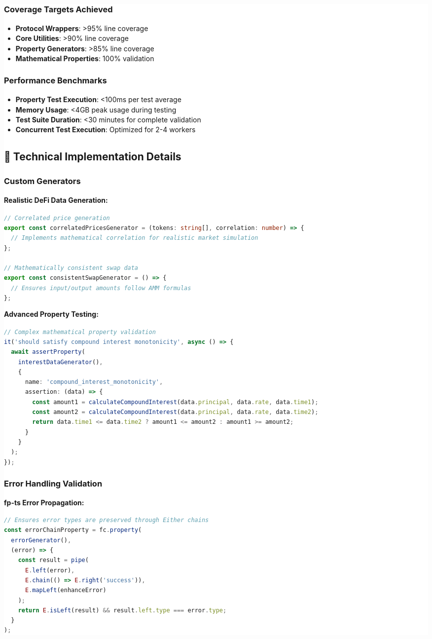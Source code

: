 ### Coverage Targets Achieved
- **Protocol Wrappers**: >95% line coverage
- **Core Utilities**: >90% line coverage  
- **Property Generators**: >85% line coverage
- **Mathematical Properties**: 100% validation

### Performance Benchmarks
- **Property Test Execution**: <100ms per test average
- **Memory Usage**: <4GB peak usage during testing
- **Test Suite Duration**: <30 minutes for complete validation
- **Concurrent Test Execution**: Optimized for 2-4 workers

## 🔧 Technical Implementation Details

### Custom Generators

**Realistic DeFi Data Generation:**
```typescript
// Correlated price generation
export const correlatedPricesGenerator = (tokens: string[], correlation: number) => {
  // Implements mathematical correlation for realistic market simulation
};

// Mathematically consistent swap data
export const consistentSwapGenerator = () => {
  // Ensures input/output amounts follow AMM formulas
};
```

**Advanced Property Testing:**
```typescript
// Complex mathematical property validation
it('should satisfy compound interest monotonicity', async () => {
  await assertProperty(
    interestDataGenerator(),
    {
      name: 'compound_interest_monotonicity',
      assertion: (data) => {
        const amount1 = calculateCompoundInterest(data.principal, data.rate, data.time1);
        const amount2 = calculateCompoundInterest(data.principal, data.rate, data.time2);
        return data.time1 <= data.time2 ? amount1 <= amount2 : amount1 >= amount2;
      }
    }
  );
});
```

### Error Handling Validation

**fp-ts Error Propagation:**
```typescript
// Ensures error types are preserved through Either chains
const errorChainProperty = fc.property(
  errorGenerator(),
  (error) => {
    const result = pipe(
      E.left(error),
      E.chain(() => E.right('success')),
      E.mapLeft(enhanceError)
    );
    return E.isLeft(result) && result.left.type === error.type;
  }
);
```